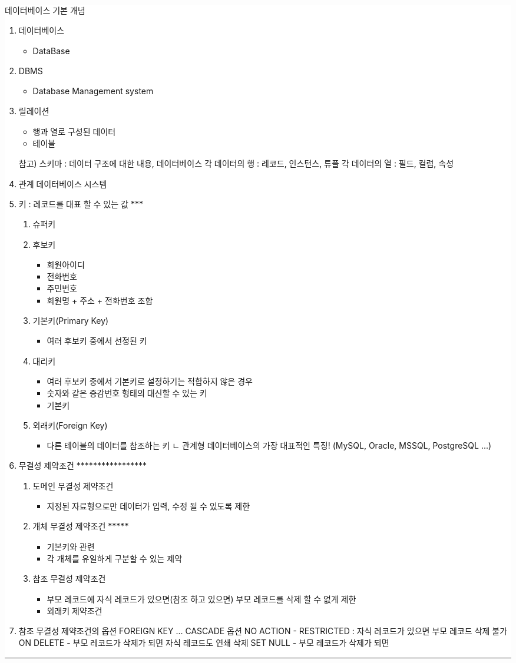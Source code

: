 데이터베이스 기본 개념
1. 데이터베이스
    - DataBase

2. DBMS
    - Database Management system
3. 릴레이션
    - 행과 열로 구성된 데이터
    - 테이블
    
    참고) 스키마 : 데이터 구조에 대한 내용, 데이터베이스
        각 데이터의 행 : 레코드, 인스턴스, 튜플
        각 데이터의 열 : 필드, 컬럼, 속성

4. 관계 데이터베이스 시스템

5. 키 : 레코드를 대표 할 수 있는 값 ***
    1) 슈퍼키
    2) 후보키
        - 회원아이디
        - 전화번호
        - 주민번호
        - 회원명 + 주소 + 전화번호 조합

    3) 기본키(Primary Key)
        - 여러 후보키 중에서 선정된 키
        
    4) 대리키
        - 여러 후보키 중에서 기본키로 설정하기는 적합하지 않은 경우
        - 숫자와 같은 증감번호 형태의 대신할 수 있는 키
        - 기본키

    5) 외래키(Foreign Key)
        - 다른 테이블의 데이터를 참조하는 키
         ㄴ 관계형 데이터베이스의 가장 대표적인 특징!
            (MySQL, Oracle, MSSQL, PostgreSQL ...)

6. 무결성 제약조건 *****************
    1) 도메인 무결성 제약조건
        - 지정된 자료형으로만 데이터가 입력, 수정 될 수 있도록 제한

    2) 개체 무결성 제약조건 *****
        - 기본키와 관련
        - 각 개체를 유일하게 구분할 수 있는 제약

    3) 참조 무결성 제약조건
        - 부모 레코드에 자식 레코드가 있으면(참조 하고 있으면) 부모 레코드를 삭제 할 수 없게 제한
        - 외래키 제약조건

7. 참조 무결성 제약조건의 옵션
    FOREIGN KEY ...     CASCADE 옵션
                        NO ACTION - RESTRICTED : 자식 레코드가 있으면 부모 레코드 삭제 불가
                        ON DELETE - 부모 레코드가 삭제가 되면 자식 레코드도 연쇄 삭제
                        SET NULL - 부모 레코드가 삭제가 되면 

--------------------------------------------------------------------
